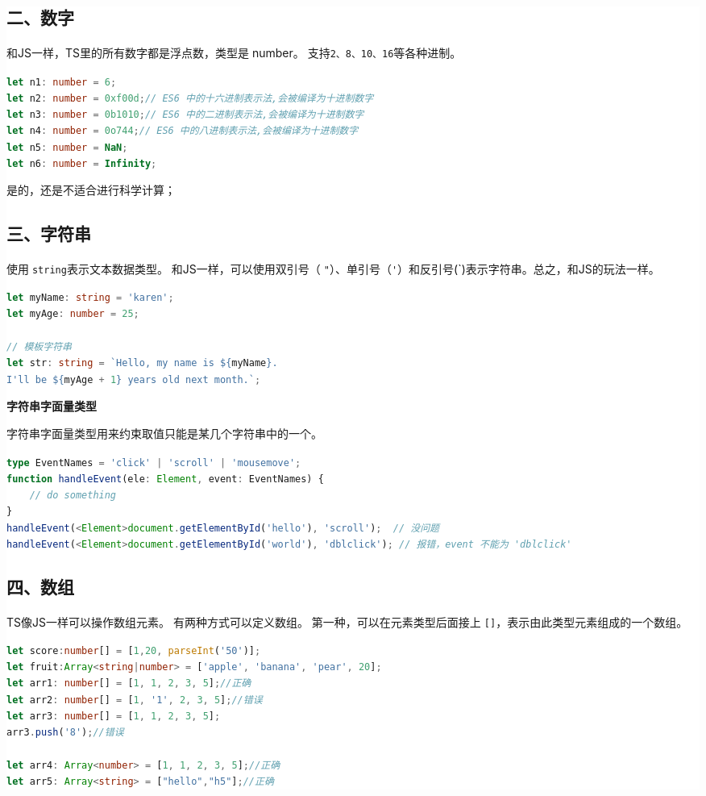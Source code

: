 ## 二、数字

和JS一样，TS里的所有数字都是浮点数，类型是 number。 支持`2、8、10、16`等各种进制。

```typescript
let n1: number = 6;
let n2: number = 0xf00d;// ES6 中的十六进制表示法,会被编译为十进制数字
let n3: number = 0b1010;// ES6 中的二进制表示法,会被编译为十进制数字
let n4: number = 0o744;// ES6 中的八进制表示法,会被编译为十进制数字
let n5: number = NaN;
let n6: number = Infinity;
```

是的，还是不适合进行科学计算；

## 三、字符串

使用 `string`表示文本数据类型。 和JS一样，可以使用双引号（ `"`）、单引号（`'`）和反引号(`)表示字符串。总之，和JS的玩法一样。

```typescript
let myName: string = 'karen';
let myAge: number = 25;

// 模板字符串
let str: string = `Hello, my name is ${myName}.
I'll be ${myAge + 1} years old next month.`;
```

**字符串字面量类型**

字符串字面量类型用来约束取值只能是某几个字符串中的一个。

```typescript
type EventNames = 'click' | 'scroll' | 'mousemove';
function handleEvent(ele: Element, event: EventNames) {
    // do something
}
handleEvent(<Element>document.getElementById('hello'), 'scroll');  // 没问题
handleEvent(<Element>document.getElementById('world'), 'dblclick'); // 报错，event 不能为 'dblclick'
```

## 四、数组

TS像JS一样可以操作数组元素。 有两种方式可以定义数组。 第一种，可以在元素类型后面接上 `[]`，表示由此类型元素组成的一个数组。

```typescript
let score:number[] = [1,20, parseInt('50')];
let fruit:Array<string|number> = ['apple', 'banana', 'pear', 20];
let arr1: number[] = [1, 1, 2, 3, 5];//正确
let arr2: number[] = [1, '1', 2, 3, 5];//错误
let arr3: number[] = [1, 1, 2, 3, 5];
arr3.push('8');//错误

let arr4: Array<number> = [1, 1, 2, 3, 5];//正确
let arr5: Array<string> = ["hello","h5"];//正确
```
